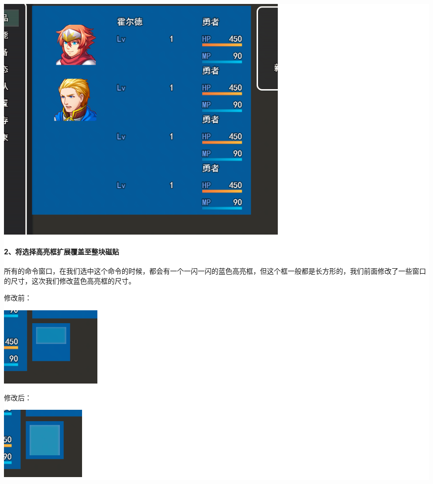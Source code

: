 ![1568977013699.png](https://github.com/QSociety/RMMVTutorial/blob/master/Plugin_Menu_Win10Style/img/1568977013699.png?raw=true)

#### 2、将选择高亮框扩展覆盖至整块磁贴

所有的命令窗口，在我们选中这个命令的时候，都会有一个一闪一闪的蓝色高亮框，但这个框一般都是长方形的，我们前面修改了一些窗口的尺寸，这次我们修改蓝色高亮框的尺寸。

修改前：

![1569164098890.png](https://github.com/QSociety/RMMVTutorial/blob/master/Plugin_Menu_Win10Style/img/1569164098890.png?raw=true)

修改后：

![1569164148115.png](https://github.com/QSociety/RMMVTutorial/blob/master/Plugin_Menu_Win10Style/img/1569164148115.png?raw=true)
